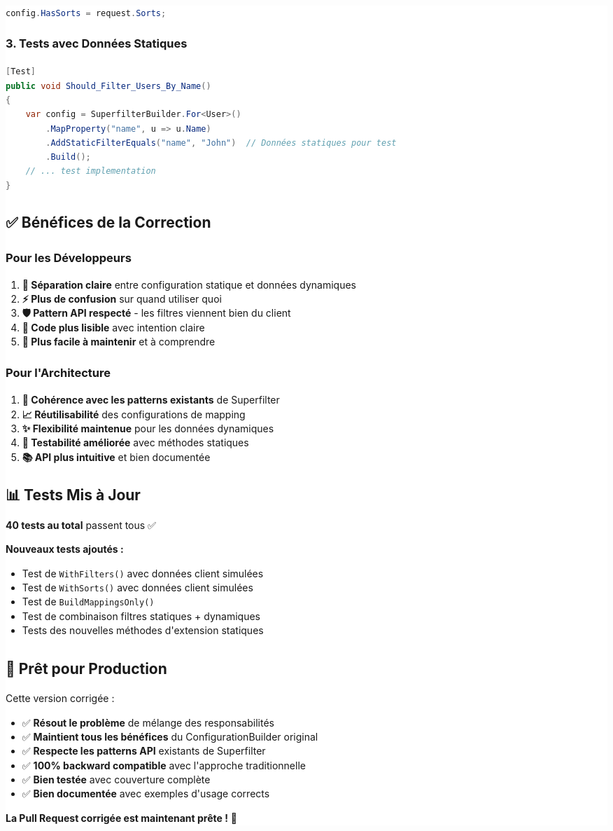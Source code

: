 ```csharp
config.HasSorts = request.Sorts;
```

### 3. Tests avec Données Statiques
```csharp
[Test]
public void Should_Filter_Users_By_Name()
{
    var config = SuperfilterBuilder.For<User>()
        .MapProperty("name", u => u.Name)
        .AddStaticFilterEquals("name", "John")  // Données statiques pour test
        .Build();
    // ... test implementation
}
```

## ✅ Bénéfices de la Correction

### Pour les Développeurs
1. **🎯 Séparation claire** entre configuration statique et données dynamiques
2. **⚡ Plus de confusion** sur quand utiliser quoi
3. **🛡️ Pattern API respecté** - les filtres viennent bien du client
4. **📖 Code plus lisible** avec intention claire
5. **🔧 Plus facile à maintenir** et à comprendre

### Pour l'Architecture
1. **🔄 Cohérence avec les patterns existants** de Superfilter
2. **📈 Réutilisabilité** des configurations de mapping
3. **✨ Flexibilité maintenue** pour les données dynamiques
4. **🧪 Testabilité améliorée** avec méthodes statiques
5. **📚 API plus intuitive** et bien documentée

## 📊 Tests Mis à Jour

**40 tests au total** passent tous ✅

**Nouveaux tests ajoutés :**
- Test de `WithFilters()` avec données client simulées
- Test de `WithSorts()` avec données client simulées  
- Test de `BuildMappingsOnly()`
- Test de combinaison filtres statiques + dynamiques
- Tests des nouvelles méthodes d'extension statiques

## 🚀 Prêt pour Production

Cette version corrigée :
- ✅ **Résout le problème** de mélange des responsabilités
- ✅ **Maintient tous les bénéfices** du ConfigurationBuilder original
- ✅ **Respecte les patterns API** existants de Superfilter
- ✅ **100% backward compatible** avec l'approche traditionnelle
- ✅ **Bien testée** avec couverture complète
- ✅ **Bien documentée** avec exemples d'usage corrects

**La Pull Request corrigée est maintenant prête !** 🎉